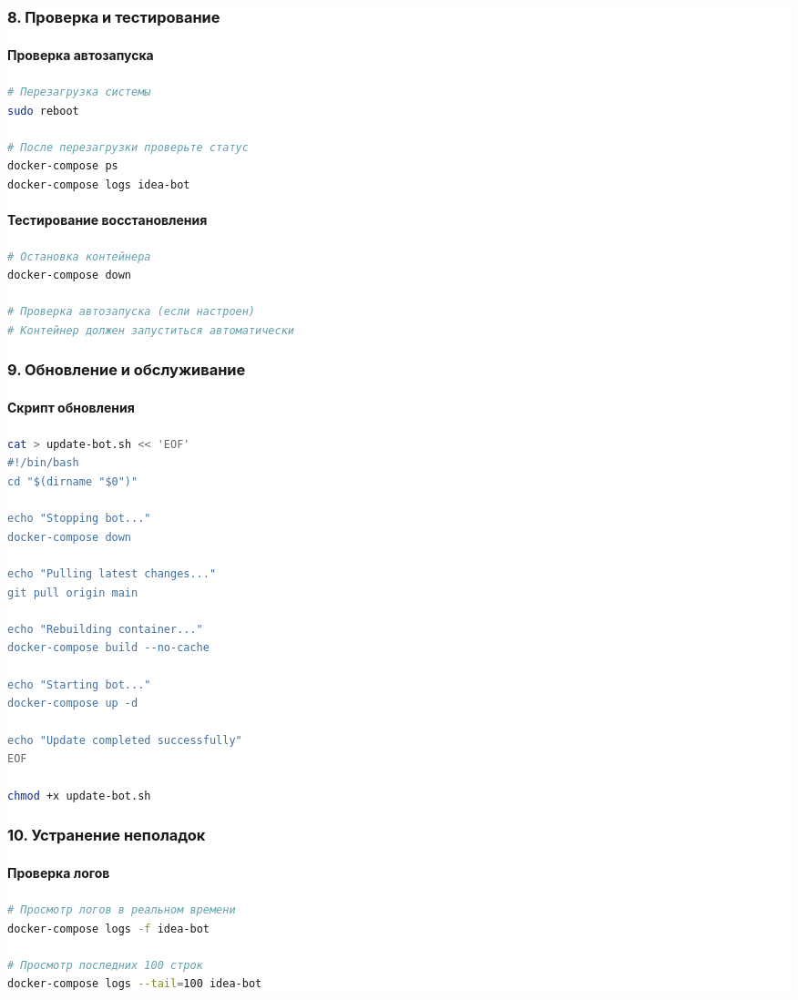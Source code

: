 ### 8. Проверка и тестирование

#### Проверка автозапуска
```bash
# Перезагрузка системы
sudo reboot

# После перезагрузки проверьте статус
docker-compose ps
docker-compose logs idea-bot
```

#### Тестирование восстановления
```bash
# Остановка контейнера
docker-compose down

# Проверка автозапуска (если настроен)
# Контейнер должен запуститься автоматически
```

### 9. Обновление и обслуживание

#### Скрипт обновления
```bash
cat > update-bot.sh << 'EOF'
#!/bin/bash
cd "$(dirname "$0")"

echo "Stopping bot..."
docker-compose down

echo "Pulling latest changes..."
git pull origin main

echo "Rebuilding container..."
docker-compose build --no-cache

echo "Starting bot..."
docker-compose up -d

echo "Update completed successfully"
EOF

chmod +x update-bot.sh
```

### 10. Устранение неполадок

#### Проверка логов
```bash
# Просмотр логов в реальном времени
docker-compose logs -f idea-bot

# Просмотр последних 100 строк
docker-compose logs --tail=100 idea-bot
```
